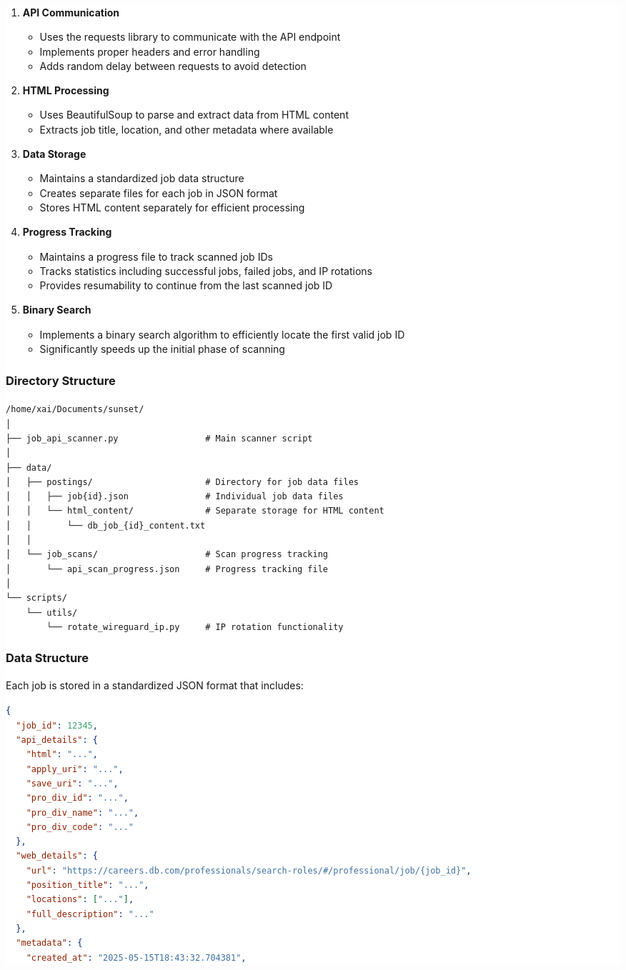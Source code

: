 1. **API Communication**
   - Uses the requests library to communicate with the API endpoint
   - Implements proper headers and error handling
   - Adds random delay between requests to avoid detection

2. **HTML Processing**
   - Uses BeautifulSoup to parse and extract data from HTML content
   - Extracts job title, location, and other metadata where available

3. **Data Storage**
   - Maintains a standardized job data structure
   - Creates separate files for each job in JSON format
   - Stores HTML content separately for efficient processing

4. **Progress Tracking**
   - Maintains a progress file to track scanned job IDs
   - Tracks statistics including successful jobs, failed jobs, and IP rotations
   - Provides resumability to continue from the last scanned job ID

5. **Binary Search**
   - Implements a binary search algorithm to efficiently locate the first valid job ID
   - Significantly speeds up the initial phase of scanning

### Directory Structure

```
/home/xai/Documents/sunset/
│
├── job_api_scanner.py                 # Main scanner script
│
├── data/
│   ├── postings/                      # Directory for job data files
│   │   ├── job{id}.json               # Individual job data files
│   │   └── html_content/              # Separate storage for HTML content
│   │       └── db_job_{id}_content.txt
│   │
│   └── job_scans/                     # Scan progress tracking
│       └── api_scan_progress.json     # Progress tracking file
│
└── scripts/
    └── utils/
        └── rotate_wireguard_ip.py     # IP rotation functionality
```

### Data Structure

Each job is stored in a standardized JSON format that includes:

```json
{
  "job_id": 12345,
  "api_details": {
    "html": "...",
    "apply_uri": "...",
    "save_uri": "...",
    "pro_div_id": "...",
    "pro_div_name": "...",
    "pro_div_code": "..."
  },
  "web_details": {
    "url": "https://careers.db.com/professionals/search-roles/#/professional/job/{job_id}",
    "position_title": "...",
    "locations": ["..."],
    "full_description": "..."
  },
  "metadata": {
    "created_at": "2025-05-15T18:43:32.704381",
```